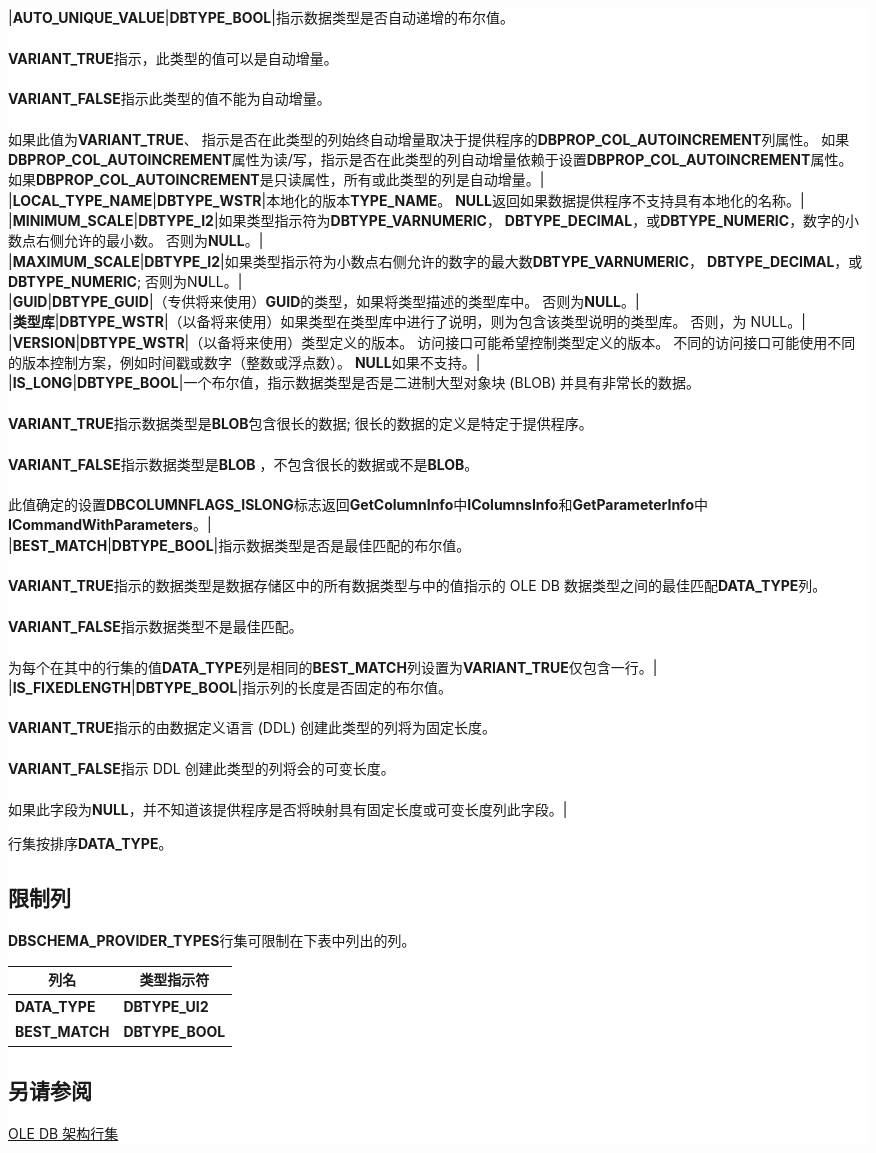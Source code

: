 |**AUTO_UNIQUE_VALUE**|**DBTYPE_BOOL**|指示数据类型是否自动递增的布尔值。<br /><br /> **VARIANT_TRUE**指示，此类型的值可以是自动增量。<br /><br /> **VARIANT_FALSE**指示此类型的值不能为自动增量。<br /><br /> 如果此值为**VARIANT_TRUE**、 指示是否在此类型的列始终自动增量取决于提供程序的**DBPROP_COL_AUTOINCREMENT**列属性。 如果**DBPROP_COL_AUTOINCREMENT**属性为读/写，指示是否在此类型的列自动增量依赖于设置**DBPROP_COL_AUTOINCREMENT**属性。 如果**DBPROP_COL_AUTOINCREMENT**是只读属性，所有或此类型的列是自动增量。|  
|**LOCAL_TYPE_NAME**|**DBTYPE_WSTR**|本地化的版本**TYPE_NAME**。 **NULL**返回如果数据提供程序不支持具有本地化的名称。|  
|**MINIMUM_SCALE**|**DBTYPE_I2**|如果类型指示符为**DBTYPE_VARNUMERIC**， **DBTYPE_DECIMAL**，或**DBTYPE_NUMERIC**，数字的小数点右侧允许的最小数。 否则为**NULL**。|  
|**MAXIMUM_SCALE**|**DBTYPE_I2**|如果类型指示符为小数点右侧允许的数字的最大数**DBTYPE_VARNUMERIC**， **DBTYPE_DECIMAL**，或**DBTYPE_NUMERIC**; 否则为N**U**LL。|  
|**GUID**|**DBTYPE_GUID**|（专供将来使用）**GUID**的类型，如果将类型描述的类型库中。 否则为**NULL**。|  
|**类型库**|**DBTYPE_WSTR**|（以备将来使用）如果类型在类型库中进行了说明，则为包含该类型说明的类型库。 否则，为 NULL。|  
|**VERSION**|**DBTYPE_WSTR**|（以备将来使用）类型定义的版本。 访问接口可能希望控制类型定义的版本。 不同的访问接口可能使用不同的版本控制方案，例如时间戳或数字（整数或浮点数）。 **NULL**如果不支持。|  
|**IS_LONG**|**DBTYPE_BOOL**|一个布尔值，指示数据类型是否是二进制大型对象块 (BLOB) 并具有非常长的数据。<br /><br /> **VARIANT_TRUE**指示数据类型是**BLOB**包含很长的数据; 很长的数据的定义是特定于提供程序。<br /><br /> **VARIANT_FALSE**指示数据类型是**BLOB** ，不包含很长的数据或不是**BLOB**。<br /><br /> 此值确定的设置**DBCOLUMNFLAGS_ISLONG**标志返回**GetColumnInfo**中**IColumnsInfo**和**GetParameterInfo**中**ICommandWithParameters**。|  
|**BEST_MATCH**|**DBTYPE_BOOL**|指示数据类型是否是最佳匹配的布尔值。<br /><br /> **VARIANT_TRUE**指示的数据类型是数据存储区中的所有数据类型与中的值指示的 OLE DB 数据类型之间的最佳匹配**DATA_TYPE**列。<br /><br /> **VARIANT_FALSE**指示数据类型不是最佳匹配。<br /><br /> 为每个在其中的行集的值**DATA_TYPE**列是相同的**BEST_MATCH**列设置为**VARIANT_TRUE**仅包含一行。|  
|**IS_FIXEDLENGTH**|**DBTYPE_BOOL**|指示列的长度是否固定的布尔值。<br /><br /> **VARIANT_TRUE**指示的由数据定义语言 (DDL) 创建此类型的列将为固定长度。<br /><br /> **VARIANT_FALSE**指示 DDL 创建此类型的列将会的可变长度。<br /><br /> 如果此字段为**NULL**，并不知道该提供程序是否将映射具有固定长度或可变长度列此字段。|  
  
 行集按排序**DATA_TYPE**。  
  
## <a name="restriction-columns"></a>限制列  
 **DBSCHEMA_PROVIDER_TYPES**行集可限制在下表中列出的列。  
  
|列名|类型指示符|  
|-----------------|--------------------|  
|**DATA_TYPE**|**DBTYPE_UI2**|  
|**BEST_MATCH**|**DBTYPE_BOOL**|  
  
## <a name="see-also"></a>另请参阅  
 [OLE DB 架构行集](../../../analysis-services/schema-rowsets/ole-db/ole-db-schema-rowsets.md)  
  
  
